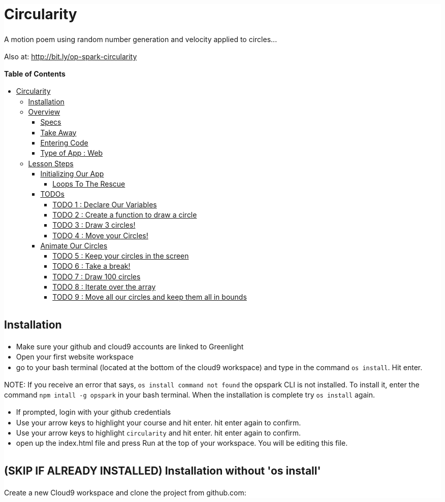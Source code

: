 Circularity
===

A motion poem using random number generation and velocity applied to circles...

Also at: http://bit.ly/op-spark-circularity

**Table of Contents**

- [Circularity](#circularity)
  - [Installation](#installation)
  - [Overview](#overview)
    - [Specs](#specs)
    - [Take Away](#take-away)
    - [Entering Code](#entering-code)
    - [Type of App : Web](#type-of-app--web)
  - [Lesson Steps](#lesson-steps)
    - [Initializing Our App](#initializing-our-app)
      - [Loops To The Rescue](#loops-to-the-rescue)
    - [TODOs](#todos)
      - [TODO 1 : Declare Our Variables](#todo-1--declare-our-variables)
      - [TODO 2 : Create a function to draw a circle](#todo-2--create-a-function-to-draw-a-circle)
      - [TODO 3 : Draw 3 circles!](#todo-3--draw-3-circles!)
      - [TODO 4 : Move your Circles!](#todo-4--move-your-Circles!)
    - [Animate Our Circles](#animate-our-circles)
      - [TODO 5 : Keep your circles in the screen](#todo-5--keep-your-circles-in-the-screen)
      - [TODO 6 : Take a break!](#todo-6--take-a-break!)
      - [TODO 7 : Draw 100 circles](#todo-7--draw-100-circles)
      - [TODO 8 : Iterate over the array](#todo-8--Iterate-over-the-array)
      - [TODO 9 : Move all our circles and keep them all in bounds](#todo-9--move-all-our-circles-and-keep-them-all-in-bounds)

## Installation
* Make sure your github and cloud9 accounts are linked to Greenlight
* Open your first website workspace
* go to your bash terminal (located at the bottom of the cloud9 workspace) and type in the command `os install`. Hit enter.

NOTE: If you receive an error that says, `os install command not found` the opspark CLI is not installed. To install it, enter the command `npm intall -g opspark` in your bash terminal. When the installation is complete try `os install` again.

* If prompted, login with your github credentials
* Use your arrow keys to highlight your course and hit enter. hit enter again to confirm.
* Use your arrow keys to highlight `circularity` and hit enter. hit enter again to confirm.
* open up the index.html file and press Run at the top of your workspace. You will be editing this file.

## (SKIP IF ALREADY INSTALLED) Installation without 'os install'

Create a new Cloud9 workspace and clone the project from github.com:
